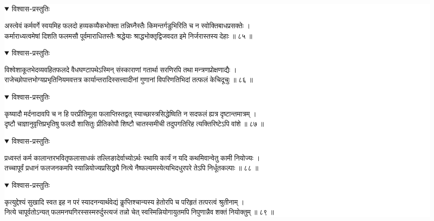<div class="js_include " url="/AgamaH/AryaH/hinduism/branches/brAhmaH/shrI-sampradAyaH/venkaTanAthaH/tattva-muktA-kalApaH/sarvASh_TIkAH/05_adravya-sAraH/084_prAchInendrAdyapAye_dishatu.md"  newLevelForH1="3" includeTitle="true"  > </div>


<details open><summary>विश्वास-प्रस्तुतिः</summary>

अस्त्वेवं कर्मवर्गे स्वयमिह फलदो हव्यकव्यैकभोक्ता तन्निघ्नैस्तैः किमन्तर्गडुभिरिति च न स्वोक्तिबाधप्रसक्तेः ।  
कर्माराध्यत्वमेषां दिशति फलमसौ पूर्वमाराधितस्तैः श्रद्धेयाः श्राद्धभोक्तृद्विजवदत इमे निर्जरास्तस्य देहाः ॥ ८५ ॥
</details>

<div class="js_include " url="/AgamaH/AryaH/hinduism/branches/brAhmaH/shrI-sampradAyaH/venkaTanAthaH/tattva-muktA-kalApaH/sarvASh_TIkAH/05_adravya-sAraH/085_astvevaM_karmavarge.md"  newLevelForH1="3" includeTitle="true"  > </div>


<details open><summary>विश्वास-प्रस्तुतिः</summary>

विश्वेशाकूतभेदव्यवहितफलदे वैधघण्टापथेऽस्मिन् संस्काराणां गतार्था सरणिरपि तथा मन्त्रणप्रोक्षणाद्यैः ।  
राजेच्छोपात्तभोग्यप्रभृतिनियमवत्तत्र कार्यान्तरादिस्सत्त्वादीनां गुणानां विपरिणतिभिदां तत्फलं केचिदूचुः ॥ ८६ ॥
</details>

<div class="js_include " url="/AgamaH/AryaH/hinduism/branches/brAhmaH/shrI-sampradAyaH/venkaTanAthaH/tattva-muktA-kalApaH/sarvASh_TIkAH/05_adravya-sAraH/086_vishveshAkUtabhedavyavahitaphalade_vaidhaghaNT.md"  newLevelForH1="3" includeTitle="true"  > </div>


<details open><summary>विश्वास-प्रस्तुतिः</summary>

कृष्यादौ मर्दनादावपि च न हि परप्रीतिमूला फलाप्तिस्तद्वत् स्याच्छास्त्रसिद्धेष्विति न सदफलं ह्यत्र दृष्टान्तमात्रम् ।  
दृष्टौ चाज्ञानुवृत्तिप्रभृतिषु फलदौ शासितुः प्रीतिकोपौ शिष्टौ चातस्समीची तदुपगतिरिह त्यक्तिरिष्टेऽपि वांशे ॥ ८७ ॥
</details>

<div class="js_include " url="/AgamaH/AryaH/hinduism/branches/brAhmaH/shrI-sampradAyaH/venkaTanAthaH/tattva-muktA-kalApaH/sarvASh_TIkAH/05_adravya-sAraH/087_kRShyAdau_mardanAdAvapi.md"  newLevelForH1="3" includeTitle="true"  > </div>


<details open><summary>विश्वास-प्रस्तुतिः</summary>

प्रध्वस्तं कर्म कालान्तरभवितृफलासाधकं तल्लिङादेर्वाच्योऽर्थः स्थायि कार्यं न यदि कथमिवान्वेतु कामी नियोज्यः ।  
तच्चापूर्वं प्रधानं फलजनकमपि स्यान्नियोज्यप्रसिद्ध्यै नित्ये नैष्फल्यमस्येत्यभिदधुरपरे तेऽपि निर्धूतकल्पाः ॥ ८८ ॥
</details>

<div class="js_include " url="/AgamaH/AryaH/hinduism/branches/brAhmaH/shrI-sampradAyaH/venkaTanAthaH/tattva-muktA-kalApaH/sarvASh_TIkAH/05_adravya-sAraH/088_pradhvastaM_karma.md"  newLevelForH1="3" includeTitle="true"  > </div>


<details open><summary>विश्वास-प्रस्तुतिः</summary>

कृत्युद्देश्यं सुखादि स्वत इह न परं स्यादनन्यार्थवेद्यं कॢप्तिश्चान्यस्य हेतोरपि च परिहृतं तत्परत्वं श्रुतीनाम् ।  
नित्ये चापूर्वतोऽन्यत् फलमनघगिरस्सस्मरुर्दुस्त्यजं तन्नो चेत् स्वस्मिन्नियोगायुतमपि निपुणान्नैव शक्तं नियोक्तुम् ॥ ८९ ॥
</details>
